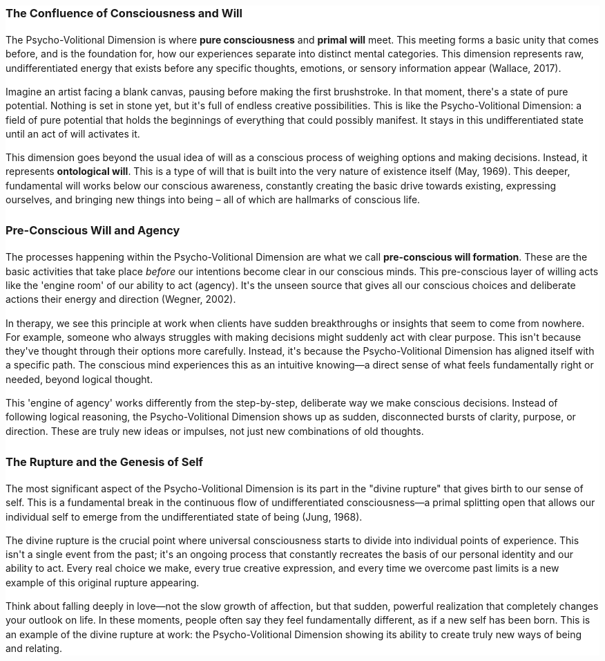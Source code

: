 ### The Confluence of Consciousness and Will

The Psycho-Volitional Dimension is where **pure consciousness** and **primal will** meet. This meeting forms a basic unity that comes before, and is the foundation for, how our experiences separate into distinct mental categories. This dimension represents raw, undifferentiated energy that exists before any specific thoughts, emotions, or sensory information appear (Wallace, 2017).

Imagine an artist facing a blank canvas, pausing before making the first brushstroke. In that moment, there's a state of pure potential. Nothing is set in stone yet, but it's full of endless creative possibilities. This is like the Psycho-Volitional Dimension: a field of pure potential that holds the beginnings of everything that could possibly manifest. It stays in this undifferentiated state until an act of will activates it.

This dimension goes beyond the usual idea of will as a conscious process of weighing options and making decisions. Instead, it represents **ontological will**. This is a type of will that is built into the very nature of existence itself (May, 1969). This deeper, fundamental will works below our conscious awareness, constantly creating the basic drive towards existing, expressing ourselves, and bringing new things into being – all of which are hallmarks of conscious life.

### Pre-Conscious Will and Agency

The processes happening within the Psycho-Volitional Dimension are what we call **pre-conscious will formation**. These are the basic activities that take place *before* our intentions become clear in our conscious minds. This pre-conscious layer of willing acts like the 'engine room' of our ability to act (agency). It's the unseen source that gives all our conscious choices and deliberate actions their energy and direction (Wegner, 2002).

In therapy, we see this principle at work when clients have sudden breakthroughs or insights that seem to come from nowhere. For example, someone who always struggles with making decisions might suddenly act with clear purpose. This isn't because they've thought through their options more carefully. Instead, it's because the Psycho-Volitional Dimension has aligned itself with a specific path. The conscious mind experiences this as an intuitive knowing—a direct sense of what feels fundamentally right or needed, beyond logical thought.

This 'engine of agency' works differently from the step-by-step, deliberate way we make conscious decisions. Instead of following logical reasoning, the Psycho-Volitional Dimension shows up as sudden, disconnected bursts of clarity, purpose, or direction. These are truly new ideas or impulses, not just new combinations of old thoughts.

### The Rupture and the Genesis of Self

The most significant aspect of the Psycho-Volitional Dimension is its part in the "divine rupture" that gives birth to our sense of self. This is a fundamental break in the continuous flow of undifferentiated consciousness—a primal splitting open that allows our individual self to emerge from the undifferentiated state of being (Jung, 1968).

The divine rupture is the crucial point where universal consciousness starts to divide into individual points of experience. This isn't a single event from the past; it's an ongoing process that constantly recreates the basis of our personal identity and our ability to act. Every real choice we make, every true creative expression, and every time we overcome past limits is a new example of this original rupture appearing.

Think about falling deeply in love—not the slow growth of affection, but that sudden, powerful realization that completely changes your outlook on life. In these moments, people often say they feel fundamentally different, as if a new self has been born. This is an example of the divine rupture at work: the Psycho-Volitional Dimension showing its ability to create truly new ways of being and relating.
